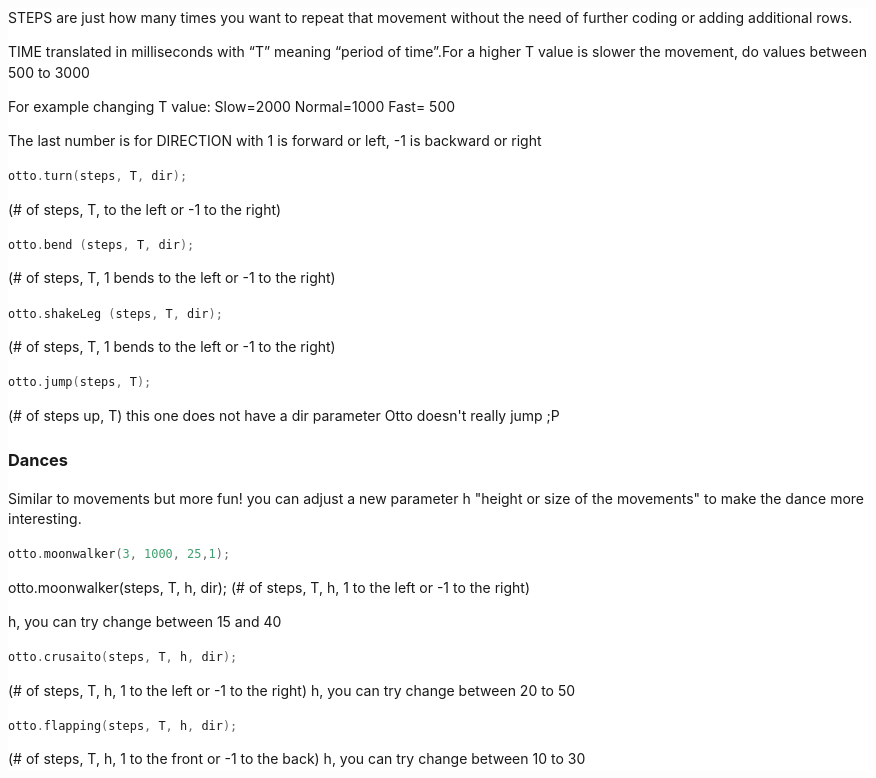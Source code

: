 STEPS are just how many times you want to repeat that movement without the need of further coding or adding additional rows.

TIME translated in milliseconds with “T” meaning “period of time”.For a higher T value is slower the movement, do values between 500 to 3000

For example changing T value: Slow=2000 Normal=1000 Fast= 500

The last number is for DIRECTION with 1 is forward or left, -1 is backward or right

```c++
otto.turn(steps, T, dir);
```

(# of steps, T, to the left or -1 to the right)

```c++
otto.bend (steps, T, dir); 
```

(# of steps, T, 1 bends to the left or -1 to the right)

```c++
otto.shakeLeg (steps, T, dir);
```

(# of steps, T, 1 bends to the left or -1 to the right)

```c++
otto.jump(steps, T); 
```

(# of steps up, T) this one does not have a dir parameter
Otto doesn't really jump ;P

### Dances

Similar to movements but more fun! you can adjust a new parameter h "height or size of the movements" to make the dance more interesting.

```c++
otto.moonwalker(3, 1000, 25,1); 
```

otto.moonwalker(steps, T, h, dir);
(# of steps, T, h, 1 to the left or -1 to the right)

 h, you can try change between 15 and 40

```c++
otto.crusaito(steps, T, h, dir);
```

(# of steps, T, h, 1 to the left or -1 to the right)
 h, you can try change between 20 to 50

```c++
otto.flapping(steps, T, h, dir);
```

(# of steps, T, h, 1 to the front or -1 to the back)
h, you can try change between 10 to 30
